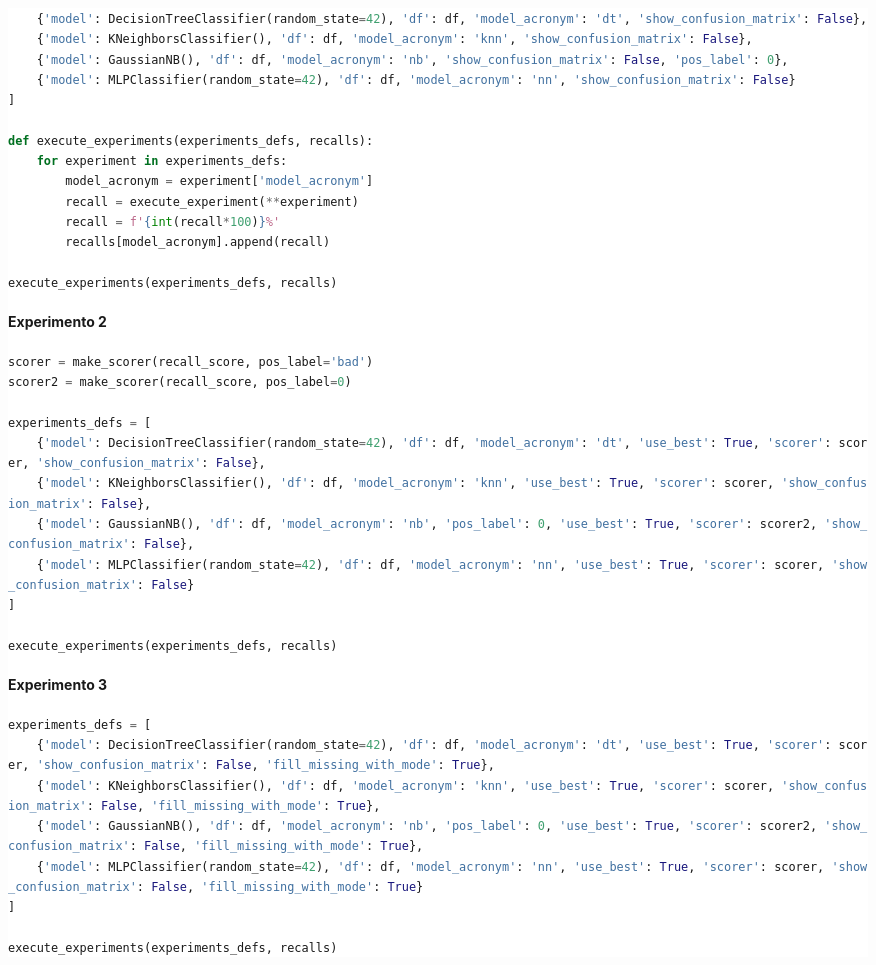 ```python
    {'model': DecisionTreeClassifier(random_state=42), 'df': df, 'model_acronym': 'dt', 'show_confusion_matrix': False},
    {'model': KNeighborsClassifier(), 'df': df, 'model_acronym': 'knn', 'show_confusion_matrix': False},
    {'model': GaussianNB(), 'df': df, 'model_acronym': 'nb', 'show_confusion_matrix': False, 'pos_label': 0},
    {'model': MLPClassifier(random_state=42), 'df': df, 'model_acronym': 'nn', 'show_confusion_matrix': False}
]

def execute_experiments(experiments_defs, recalls):
    for experiment in experiments_defs:
        model_acronym = experiment['model_acronym']
        recall = execute_experiment(**experiment)
        recall = f'{int(recall*100)}%'
        recalls[model_acronym].append(recall)

execute_experiments(experiments_defs, recalls)
```

#### Experimento 2


```python
scorer = make_scorer(recall_score, pos_label='bad')
scorer2 = make_scorer(recall_score, pos_label=0)

experiments_defs = [
    {'model': DecisionTreeClassifier(random_state=42), 'df': df, 'model_acronym': 'dt', 'use_best': True, 'scorer': scorer, 'show_confusion_matrix': False},
    {'model': KNeighborsClassifier(), 'df': df, 'model_acronym': 'knn', 'use_best': True, 'scorer': scorer, 'show_confusion_matrix': False},
    {'model': GaussianNB(), 'df': df, 'model_acronym': 'nb', 'pos_label': 0, 'use_best': True, 'scorer': scorer2, 'show_confusion_matrix': False},
    {'model': MLPClassifier(random_state=42), 'df': df, 'model_acronym': 'nn', 'use_best': True, 'scorer': scorer, 'show_confusion_matrix': False}
]

execute_experiments(experiments_defs, recalls)
```


#### Experimento 3


```python
experiments_defs = [
    {'model': DecisionTreeClassifier(random_state=42), 'df': df, 'model_acronym': 'dt', 'use_best': True, 'scorer': scorer, 'show_confusion_matrix': False, 'fill_missing_with_mode': True},
    {'model': KNeighborsClassifier(), 'df': df, 'model_acronym': 'knn', 'use_best': True, 'scorer': scorer, 'show_confusion_matrix': False, 'fill_missing_with_mode': True},
    {'model': GaussianNB(), 'df': df, 'model_acronym': 'nb', 'pos_label': 0, 'use_best': True, 'scorer': scorer2, 'show_confusion_matrix': False, 'fill_missing_with_mode': True},
    {'model': MLPClassifier(random_state=42), 'df': df, 'model_acronym': 'nn', 'use_best': True, 'scorer': scorer, 'show_confusion_matrix': False, 'fill_missing_with_mode': True}
]

execute_experiments(experiments_defs, recalls)
```
